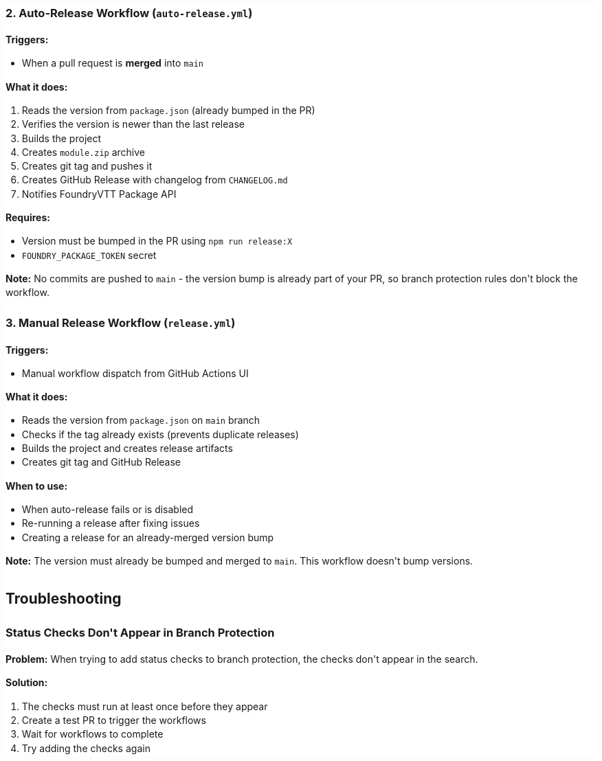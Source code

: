 ### 2. Auto-Release Workflow (`auto-release.yml`)

**Triggers:**

- When a pull request is **merged** into `main`

**What it does:**

1. Reads the version from `package.json` (already bumped in the PR)
2. Verifies the version is newer than the last release
3. Builds the project
4. Creates `module.zip` archive
5. Creates git tag and pushes it
6. Creates GitHub Release with changelog from `CHANGELOG.md`
7. Notifies FoundryVTT Package API

**Requires:**

- Version must be bumped in the PR using `npm run release:X`
- `FOUNDRY_PACKAGE_TOKEN` secret

**Note:** No commits are pushed to `main` - the version bump is already part of your PR, so branch protection rules don't block the workflow.

### 3. Manual Release Workflow (`release.yml`)

**Triggers:**

- Manual workflow dispatch from GitHub Actions UI

**What it does:**

- Reads the version from `package.json` on `main` branch
- Checks if the tag already exists (prevents duplicate releases)
- Builds the project and creates release artifacts
- Creates git tag and GitHub Release

**When to use:**

- When auto-release fails or is disabled
- Re-running a release after fixing issues
- Creating a release for an already-merged version bump

**Note:** The version must already be bumped and merged to `main`. This workflow doesn't bump versions.

## Troubleshooting

### Status Checks Don't Appear in Branch Protection

**Problem:** When trying to add status checks to branch protection, the checks don't appear in the search.

**Solution:**

1. The checks must run at least once before they appear
2. Create a test PR to trigger the workflows
3. Wait for workflows to complete
4. Try adding the checks again

